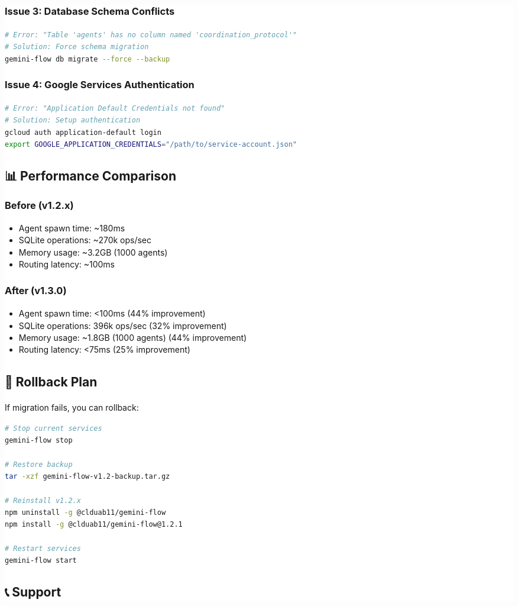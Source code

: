 ### Issue 3: Database Schema Conflicts
```bash
# Error: "Table 'agents' has no column named 'coordination_protocol'"
# Solution: Force schema migration
gemini-flow db migrate --force --backup
```

### Issue 4: Google Services Authentication
```bash
# Error: "Application Default Credentials not found"
# Solution: Setup authentication
gcloud auth application-default login
export GOOGLE_APPLICATION_CREDENTIALS="/path/to/service-account.json"
```

## 📊 Performance Comparison

### Before (v1.2.x)
- Agent spawn time: ~180ms
- SQLite operations: ~270k ops/sec
- Memory usage: ~3.2GB (1000 agents)
- Routing latency: ~100ms

### After (v1.3.0)
- Agent spawn time: <100ms (44% improvement)
- SQLite operations: 396k ops/sec (32% improvement)
- Memory usage: ~1.8GB (1000 agents) (44% improvement)
- Routing latency: <75ms (25% improvement)

## 🔄 Rollback Plan

If migration fails, you can rollback:

```bash
# Stop current services
gemini-flow stop

# Restore backup
tar -xzf gemini-flow-v1.2-backup.tar.gz

# Reinstall v1.2.x
npm uninstall -g @clduab11/gemini-flow
npm install -g @clduab11/gemini-flow@1.2.1

# Restart services
gemini-flow start
```

## 📞 Support
